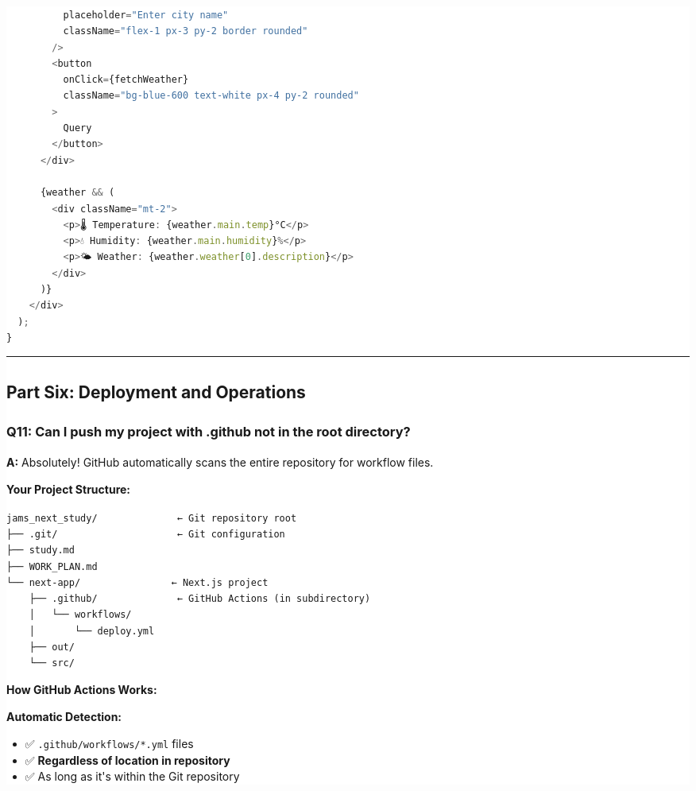 ```typescript
          placeholder="Enter city name"
          className="flex-1 px-3 py-2 border rounded"
        />
        <button 
          onClick={fetchWeather}
          className="bg-blue-600 text-white px-4 py-2 rounded"
        >
          Query
        </button>
      </div>
      
      {weather && (
        <div className="mt-2">
          <p>🌡️ Temperature: {weather.main.temp}°C</p>
          <p>💧 Humidity: {weather.main.humidity}%</p>
          <p>🌤️ Weather: {weather.weather[0].description}</p>
        </div>
      )}
    </div>
  );
}
```

---

## Part Six: Deployment and Operations

### Q11: Can I push my project with .github not in the root directory?

**A:** Absolutely! GitHub automatically scans the entire repository for workflow files.

**Your Project Structure:**
```
jams_next_study/              ← Git repository root
├── .git/                     ← Git configuration
├── study.md
├── WORK_PLAN.md
└── next-app/                ← Next.js project
    ├── .github/              ← GitHub Actions (in subdirectory)
    │   └── workflows/
    │       └── deploy.yml
    ├── out/
    └── src/
```

**How GitHub Actions Works:**

**Automatic Detection:**
- ✅ `.github/workflows/*.yml` files
- ✅ **Regardless of location in repository**
- ✅ As long as it's within the Git repository

